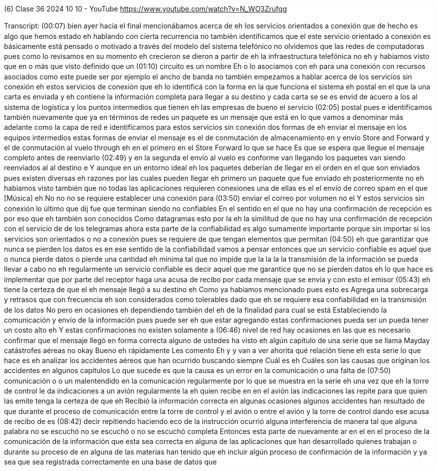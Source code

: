 (6) Clase 36 2024 10 10 - YouTube
https://www.youtube.com/watch?v=N_WO3Zrufqg

Transcript:
(00:07) bien ayer hacia el final mencionábamos acerca de eh los servicios orientados a conexión que de hecho es algo que hemos estado eh hablando con cierta recurrencia no también identificamos que el este servicio orientado a conexión es básicamente está pensado o motivado a través del modelo del sistema telefónico no olvidemos que las redes de computadoras pues como lo revisamos en su momento eh crecieron se dieron a partir de eh la infraestructura telefónica no eh y habíamos visto que en o más que visto definido que un
(01:10) circuito es un nombre Eh o lo asociamos con eh para una conexión con recursos asociados como este puede ser por ejemplo el ancho de banda no también empezamos a hablar acerca de los servicios sin conexión eh estos servicios de conexión que eh lo identificá con la forma en la que funciona el sistema eh postal en el que la una carta es enviada y eh contiene la información completa para llegar a su destino y cada carta se se es envid de acuero a los al sistema de logística y los puntos intermedios que tienen eh las empresas de bueno el servicio
(02:05) postal pues e identificamos también nuevamente que ya en términos de redes un paquete es un mensaje que está en lo que vamos a denominar más adelante como la capa de red e identificamos para estos servicios sin conexión dos formas de eh enviar el mensaje en los equipos intermedios estas formas de enviar el mensaje es el de conmutación de almacenamiento en y envío Store and Forward y el de conmutación al vuelo through eh en el primero en el Store Forward lo que se hace Es que se espera que llegue el mensaje completo antes de reenviarlo
(02:49) y en la segunda el envío al vuelo es conforme van llegando los paquetes van siendo reenviados al al destino e Y aunque en un entorno ideal eh los paquetes deberían de llegar en el orden en el que son enviados pues existen diversas eh razones por las cuales pueden llegar eh primero un paquete que fue enviado eh posteriormente no eh habíamos visto también que no todas las aplicaciones requieren conexiones una de ellas es el el envío de correo spam en el que [Música] eh No no no se requiere establecer una conexión para
(03:50) enviar el correo por volumen no el Y estos servicios sin conexión lo último que dij fue que terminan siendo no confiables En el sentido en el que no hay una confirmación de recepción es por eso que eh también son conocidos Como datagramas esto por la eh la similitud de que no hay una confirmación de recepción con el servicio de de los telegramas ahora esta parte de la confiabilidad es algo sumamente importante porque sin importar si los servicios son orientados o no a conexión pues se requiere de que tengan elementos que permitan
(04:50) eh que garantizar que nunca se pierden los datos es en ese sentido de la confiabilidad vamos a pensar entonces que un servicio confiable es aquel que o nunca pierde datos o pierde una cantidad eh mínima tal que no impide que la la la la transmisión de la información se pueda llevar a cabo no eh regularmente un servicio confiable es decir aquel que me garantice que no se pierden datos eh lo que hace es implementar que por parte del receptor haga una acusa de recibo por cada mensaje que se envía y con esto el emisor
(05:43) eh tiene la certeza de que el eh mensaje llegó a su destino eh Como ya habíamos mencionado pues esto es Agrega una sobrecarga y retrasos que con frecuencia eh son considerados como tolerables dado que eh se requiere esa confiabilidad en la transmisión de los datos No pero en ocasiones eh dependiendo también del eh de la finalidad para cual se está Estableciendo la comunicación y envío de la información pues puede ser eh que estar agregando estas confirmaciones pueda ser un pueda tener un costo alto eh Y estas confirmaciones no existen solamente a
(06:46) nivel de red hay ocasiones en las que es necesario confirmar que el mensaje llegó en forma correcta alguno de ustedes ha visto eh algún capítulo de una serie que se llama Mayday catástrofes aéreas no okay Bueno eh rápidamente Les comento Eh y y van a ver ahorita qué relación tiene eh esta serie lo que hace es eh analizar los accidentes aéreos que han ocurrido buscando siempre Cuál es eh Cuáles son las causas que originan los accidentes en algunos capítulos Lo que sucede es que la causa es un error en la comunicación o una falta de
(07:50) comunicación o o un malentendido en la comunicación regularmente por lo que se muestra en la serie eh una vez que eh la torre de control le da indicaciones a un avión regularmente la eh quien recibe en en el avión las indicaciones las repite para que quien las emite tenga la certeza de que eh Recibió la información correcta en algunas ocasiones algunos accidentes han resultado de que durante el proceso de comunicación entre la torre de control y el avión o entre el avión y la torre de control dando ese acusa de recibo de es
(08:42) decir repitiendo haciendo eco de la instrucción ocurrió alguna interferencia de manera tal que alguna palabra no se escuchó no se escuchó o no se escuchó completa Entonces esta parte de nuevamente ar en el en el proceso de la comunicación de la información que esta sea correcta en alguna de las aplicaciones que han desarrollado quienes trabajan o durante su proceso de en alguna de las materias han tenido que eh incluir algún proceso de confirmación de la información y ya sea que sea registrada correctamente en una base de datos que